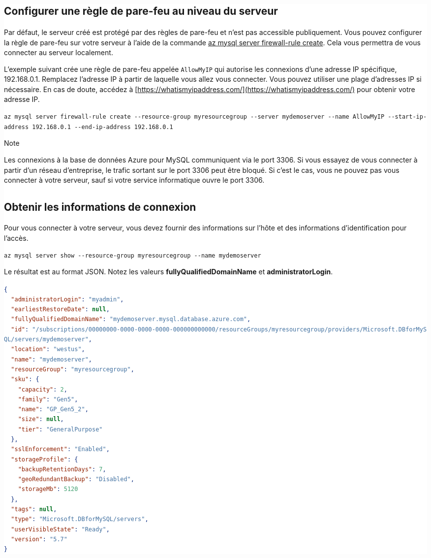 ## <a name="configure-a-server-level-firewall-rule"></a>Configurer une règle de pare-feu au niveau du serveur 
Par défaut, le serveur créé est protégé par des règles de pare-feu et n’est pas accessible publiquement. Vous pouvez configurer la règle de pare-feu sur votre serveur à l’aide de la commande [az mysql server firewall-rule create](/cli/azure/mysql/server/firewall-rule). Cela vous permettra de vous connecter au serveur localement.

L’exemple suivant crée une règle de pare-feu appelée `AllowMyIP` qui autorise les connexions d’une adresse IP spécifique, 192.168.0.1. Remplacez l’adresse IP à partir de laquelle vous allez vous connecter. Vous pouvez utiliser une plage d’adresses IP si nécessaire. En cas de doute, accédez à [https://whatismyipaddress.com/](https://whatismyipaddress.com/) pour obtenir votre adresse IP.

```azurecli-interactive
az mysql server firewall-rule create --resource-group myresourcegroup --server mydemoserver --name AllowMyIP --start-ip-address 192.168.0.1 --end-ip-address 192.168.0.1
```

> [!NOTE]
> Les connexions à la base de données Azure pour MySQL communiquent via le port 3306. Si vous essayez de vous connecter à partir d’un réseau d’entreprise, le trafic sortant sur le port 3306 peut être bloqué. Si c’est le cas, vous ne pouvez pas vous connecter à votre serveur, sauf si votre service informatique ouvre le port 3306.

## <a name="get-the-connection-information"></a>Obtenir les informations de connexion

Pour vous connecter à votre serveur, vous devez fournir des informations sur l’hôte et des informations d’identification pour l’accès.

```azurecli-interactive
az mysql server show --resource-group myresourcegroup --name mydemoserver
```

Le résultat est au format JSON. Notez les valeurs **fullyQualifiedDomainName** et **administratorLogin**.
```json
{
  "administratorLogin": "myadmin",
  "earliestRestoreDate": null,
  "fullyQualifiedDomainName": "mydemoserver.mysql.database.azure.com",
  "id": "/subscriptions/00000000-0000-0000-0000-000000000000/resourceGroups/myresourcegroup/providers/Microsoft.DBforMySQL/servers/mydemoserver",
  "location": "westus",
  "name": "mydemoserver",
  "resourceGroup": "myresourcegroup",
  "sku": {
    "capacity": 2,
    "family": "Gen5",
    "name": "GP_Gen5_2",
    "size": null,
    "tier": "GeneralPurpose"
  },
  "sslEnforcement": "Enabled",
  "storageProfile": {
    "backupRetentionDays": 7,
    "geoRedundantBackup": "Disabled",
    "storageMb": 5120
  },
  "tags": null,
  "type": "Microsoft.DBforMySQL/servers",
  "userVisibleState": "Ready",
  "version": "5.7"
}
```

